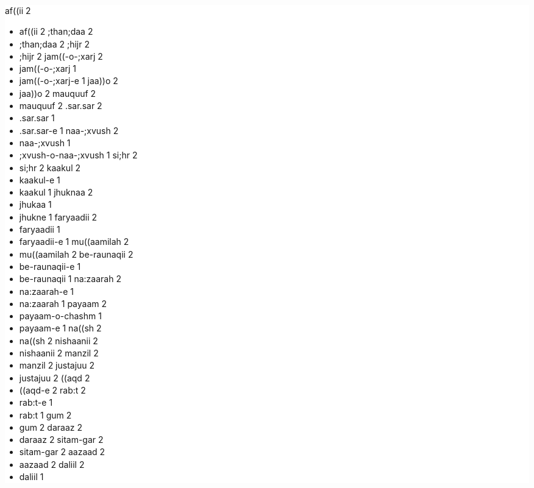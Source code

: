 af((ii 2
- af((ii 2
;than;daa 2
- ;than;daa 2
;hijr 2
- ;hijr 2
jam((-o-;xarj 2
- jam((-o-;xarj 1
- jam((-o-;xarj-e 1
jaa))o 2
- jaa))o 2
mauquuf 2
- mauquuf 2
.sar.sar 2
- .sar.sar 1
- .sar.sar-e 1
naa-;xvush 2
- naa-;xvush 1
- ;xvush-o-naa-;xvush 1
si;hr 2
- si;hr 2
kaakul 2
- kaakul-e 1
- kaakul 1
jhuknaa 2
- jhukaa 1
- jhukne 1
faryaadii 2
- faryaadii 1
- faryaadii-e 1
mu((aamilah 2
- mu((aamilah 2
be-raunaqii 2
- be-raunaqii-e 1
- be-raunaqii 1
na:zaarah 2
- na:zaarah-e 1
- na:zaarah 1
payaam 2
- payaam-o-chashm 1
- payaam-e 1
na((sh 2
- na((sh 2
nishaanii 2
- nishaanii 2
manzil 2
- manzil 2
justajuu 2
- justajuu 2
((aqd 2
- ((aqd-e 2
rab:t 2
- rab:t-e 1
- rab:t 1
gum 2
- gum 2
daraaz 2
- daraaz 2
sitam-gar 2
- sitam-gar 2
aazaad 2
- aazaad 2
daliil 2
- daliil 1